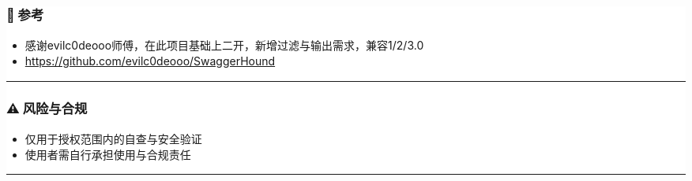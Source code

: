 
### :memo: 参考
  - 感谢evilc0deooo师傅，在此项目基础上二开，新增过滤与输出需求，兼容1/2/3.0
  - https://github.com/evilc0deooo/SwaggerHound

---

### :warning: 风险与合规
- 仅用于授权范围内的自查与安全验证
- 使用者需自行承担使用与合规责任

---
